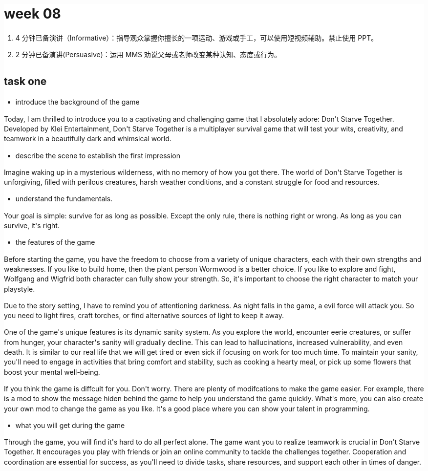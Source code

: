 # week 08

1. 4 分钟已备演讲（Informative）：指导观众掌握你擅长的一项运动、游戏或手工，可以使用短视频辅助。禁止使用 PPT。

2. 2 分钟已备演讲(Persuasive)：运用 MMS 劝说父母或老师改变某种认知、态度或行为。

## task one

- introduce the background of the game

Today, I am thrilled to introduce you to a captivating and challenging game that I absolutely adore: Don't Starve Together. Developed by Klei Entertainment, Don't Starve Together is a multiplayer survival game that will test your wits, creativity, and teamwork in a beautifully dark and whimsical world.

- describe the scene to establish the first impression

Imagine waking up in a mysterious wilderness, with no memory of how you got there. The world of Don't Starve Together is unforgiving, filled with perilous creatures, harsh weather conditions, and a constant struggle for food and resources.

- understand the fundamentals.

Your goal is simple: survive for as long as possible. Except the only rule, there is nothing right or wrong. As long as you can survive, it's right.

- the features of the game

Before starting the game, you have the freedom to choose from a variety of unique characters, each with their own strengths and weaknesses. If you like to build home, then the plant person Wormwood is a better choice. If you like to explore and fight, Wolfgang and Wigfrid both character can fully show your strength. So, it's important to choose the right character to match your playstyle.

Due to the story setting, I have to remind you of attentioning darkness. As night falls in the game, a evil force will attack you. So you need to light fires, craft torches, or find alternative sources of light to keep it away.

One of the game's unique features is its dynamic sanity system. As you explore the world, encounter eerie creatures, or suffer from hunger, your character's sanity will gradually decline. This can lead to hallucinations, increased vulnerability, and even death. It is similar to our real life that we will get tired or even sick if focusing on work for too much time. To maintain your sanity, you'll need to engage in activities that bring comfort and stability, such as cooking a hearty meal, or pick up some flowers that boost your mental well-being.

If you think the game is diffcult for you. Don't worry. There are plenty of modifcations to make the game easier. For example, there is a mod to show the message hiden behind the game to help you understand the game quickly. What's more, you can also create your own mod to change the game as you like. It's a good place where you can show your talent in programming.

- what you will get during the game

Through the game, you will find it's hard to do all perfect alone. The game want you to realize teamwork is crucial in Don't Starve Together. It encourages you play with friends or join an online community to tackle the challenges together. Cooperation and coordination are essential for success, as you'll need to divide tasks, share resources, and support each other in times of danger.
